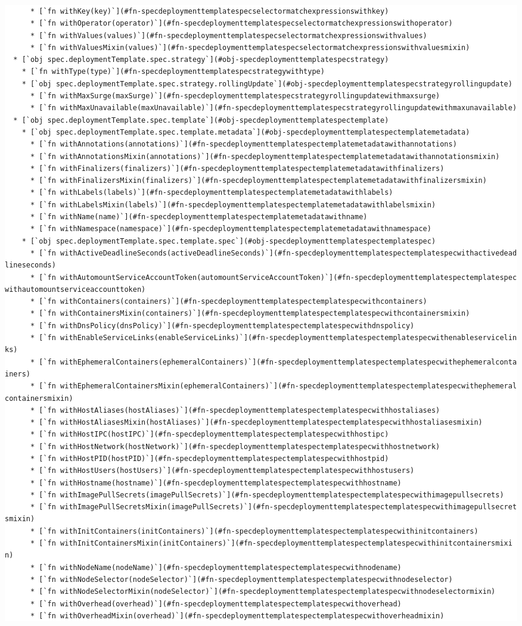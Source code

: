           * [`fn withKey(key)`](#fn-specdeploymenttemplatespecselectormatchexpressionswithkey)
          * [`fn withOperator(operator)`](#fn-specdeploymenttemplatespecselectormatchexpressionswithoperator)
          * [`fn withValues(values)`](#fn-specdeploymenttemplatespecselectormatchexpressionswithvalues)
          * [`fn withValuesMixin(values)`](#fn-specdeploymenttemplatespecselectormatchexpressionswithvaluesmixin)
      * [`obj spec.deploymentTemplate.spec.strategy`](#obj-specdeploymenttemplatespecstrategy)
        * [`fn withType(type)`](#fn-specdeploymenttemplatespecstrategywithtype)
        * [`obj spec.deploymentTemplate.spec.strategy.rollingUpdate`](#obj-specdeploymenttemplatespecstrategyrollingupdate)
          * [`fn withMaxSurge(maxSurge)`](#fn-specdeploymenttemplatespecstrategyrollingupdatewithmaxsurge)
          * [`fn withMaxUnavailable(maxUnavailable)`](#fn-specdeploymenttemplatespecstrategyrollingupdatewithmaxunavailable)
      * [`obj spec.deploymentTemplate.spec.template`](#obj-specdeploymenttemplatespectemplate)
        * [`obj spec.deploymentTemplate.spec.template.metadata`](#obj-specdeploymenttemplatespectemplatemetadata)
          * [`fn withAnnotations(annotations)`](#fn-specdeploymenttemplatespectemplatemetadatawithannotations)
          * [`fn withAnnotationsMixin(annotations)`](#fn-specdeploymenttemplatespectemplatemetadatawithannotationsmixin)
          * [`fn withFinalizers(finalizers)`](#fn-specdeploymenttemplatespectemplatemetadatawithfinalizers)
          * [`fn withFinalizersMixin(finalizers)`](#fn-specdeploymenttemplatespectemplatemetadatawithfinalizersmixin)
          * [`fn withLabels(labels)`](#fn-specdeploymenttemplatespectemplatemetadatawithlabels)
          * [`fn withLabelsMixin(labels)`](#fn-specdeploymenttemplatespectemplatemetadatawithlabelsmixin)
          * [`fn withName(name)`](#fn-specdeploymenttemplatespectemplatemetadatawithname)
          * [`fn withNamespace(namespace)`](#fn-specdeploymenttemplatespectemplatemetadatawithnamespace)
        * [`obj spec.deploymentTemplate.spec.template.spec`](#obj-specdeploymenttemplatespectemplatespec)
          * [`fn withActiveDeadlineSeconds(activeDeadlineSeconds)`](#fn-specdeploymenttemplatespectemplatespecwithactivedeadlineseconds)
          * [`fn withAutomountServiceAccountToken(automountServiceAccountToken)`](#fn-specdeploymenttemplatespectemplatespecwithautomountserviceaccounttoken)
          * [`fn withContainers(containers)`](#fn-specdeploymenttemplatespectemplatespecwithcontainers)
          * [`fn withContainersMixin(containers)`](#fn-specdeploymenttemplatespectemplatespecwithcontainersmixin)
          * [`fn withDnsPolicy(dnsPolicy)`](#fn-specdeploymenttemplatespectemplatespecwithdnspolicy)
          * [`fn withEnableServiceLinks(enableServiceLinks)`](#fn-specdeploymenttemplatespectemplatespecwithenableservicelinks)
          * [`fn withEphemeralContainers(ephemeralContainers)`](#fn-specdeploymenttemplatespectemplatespecwithephemeralcontainers)
          * [`fn withEphemeralContainersMixin(ephemeralContainers)`](#fn-specdeploymenttemplatespectemplatespecwithephemeralcontainersmixin)
          * [`fn withHostAliases(hostAliases)`](#fn-specdeploymenttemplatespectemplatespecwithhostaliases)
          * [`fn withHostAliasesMixin(hostAliases)`](#fn-specdeploymenttemplatespectemplatespecwithhostaliasesmixin)
          * [`fn withHostIPC(hostIPC)`](#fn-specdeploymenttemplatespectemplatespecwithhostipc)
          * [`fn withHostNetwork(hostNetwork)`](#fn-specdeploymenttemplatespectemplatespecwithhostnetwork)
          * [`fn withHostPID(hostPID)`](#fn-specdeploymenttemplatespectemplatespecwithhostpid)
          * [`fn withHostUsers(hostUsers)`](#fn-specdeploymenttemplatespectemplatespecwithhostusers)
          * [`fn withHostname(hostname)`](#fn-specdeploymenttemplatespectemplatespecwithhostname)
          * [`fn withImagePullSecrets(imagePullSecrets)`](#fn-specdeploymenttemplatespectemplatespecwithimagepullsecrets)
          * [`fn withImagePullSecretsMixin(imagePullSecrets)`](#fn-specdeploymenttemplatespectemplatespecwithimagepullsecretsmixin)
          * [`fn withInitContainers(initContainers)`](#fn-specdeploymenttemplatespectemplatespecwithinitcontainers)
          * [`fn withInitContainersMixin(initContainers)`](#fn-specdeploymenttemplatespectemplatespecwithinitcontainersmixin)
          * [`fn withNodeName(nodeName)`](#fn-specdeploymenttemplatespectemplatespecwithnodename)
          * [`fn withNodeSelector(nodeSelector)`](#fn-specdeploymenttemplatespectemplatespecwithnodeselector)
          * [`fn withNodeSelectorMixin(nodeSelector)`](#fn-specdeploymenttemplatespectemplatespecwithnodeselectormixin)
          * [`fn withOverhead(overhead)`](#fn-specdeploymenttemplatespectemplatespecwithoverhead)
          * [`fn withOverheadMixin(overhead)`](#fn-specdeploymenttemplatespectemplatespecwithoverheadmixin)